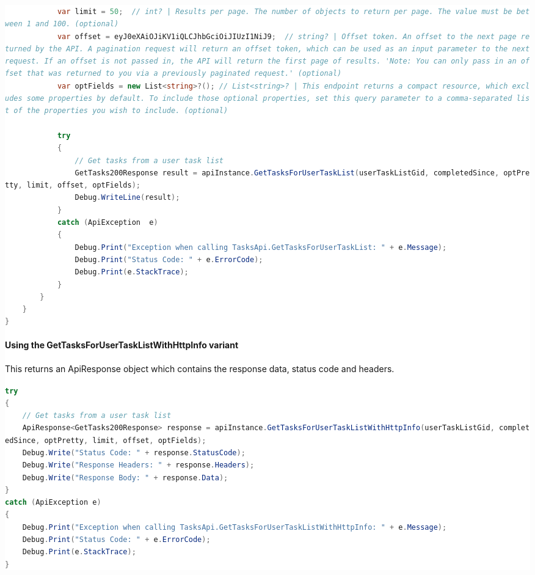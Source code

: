 ```csharp
            var limit = 50;  // int? | Results per page. The number of objects to return per page. The value must be between 1 and 100. (optional) 
            var offset = eyJ0eXAiOJiKV1iQLCJhbGciOiJIUzI1NiJ9;  // string? | Offset token. An offset to the next page returned by the API. A pagination request will return an offset token, which can be used as an input parameter to the next request. If an offset is not passed in, the API will return the first page of results. 'Note: You can only pass in an offset that was returned to you via a previously paginated request.' (optional) 
            var optFields = new List<string>?(); // List<string>? | This endpoint returns a compact resource, which excludes some properties by default. To include those optional properties, set this query parameter to a comma-separated list of the properties you wish to include. (optional) 

            try
            {
                // Get tasks from a user task list
                GetTasks200Response result = apiInstance.GetTasksForUserTaskList(userTaskListGid, completedSince, optPretty, limit, offset, optFields);
                Debug.WriteLine(result);
            }
            catch (ApiException  e)
            {
                Debug.Print("Exception when calling TasksApi.GetTasksForUserTaskList: " + e.Message);
                Debug.Print("Status Code: " + e.ErrorCode);
                Debug.Print(e.StackTrace);
            }
        }
    }
}
```

#### Using the GetTasksForUserTaskListWithHttpInfo variant
This returns an ApiResponse object which contains the response data, status code and headers.

```csharp
try
{
    // Get tasks from a user task list
    ApiResponse<GetTasks200Response> response = apiInstance.GetTasksForUserTaskListWithHttpInfo(userTaskListGid, completedSince, optPretty, limit, offset, optFields);
    Debug.Write("Status Code: " + response.StatusCode);
    Debug.Write("Response Headers: " + response.Headers);
    Debug.Write("Response Body: " + response.Data);
}
catch (ApiException e)
{
    Debug.Print("Exception when calling TasksApi.GetTasksForUserTaskListWithHttpInfo: " + e.Message);
    Debug.Print("Status Code: " + e.ErrorCode);
    Debug.Print(e.StackTrace);
}
```
